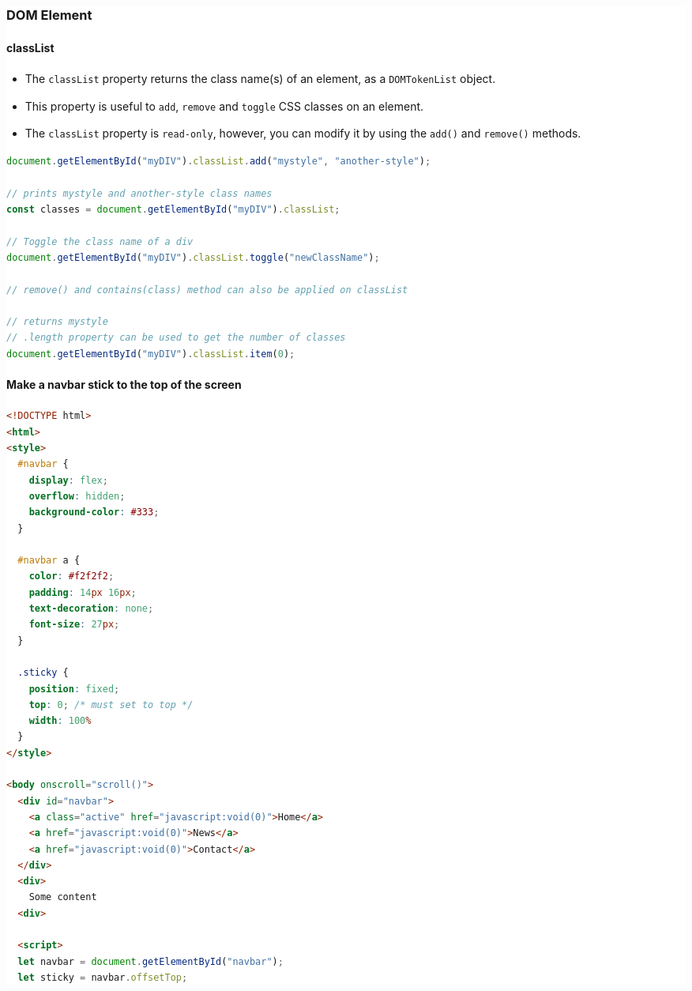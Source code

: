 ### DOM Element

#### classList

- The `classList` property returns the class name(s) of an element, as a `DOMTokenList` object.

- This property is useful to `add`, `remove` and `toggle` CSS classes on an element.

- The `classList` property is `read-only`, however, you can modify it by using the `add()` and `remove()` methods.

```javascript
document.getElementById("myDIV").classList.add("mystyle", "another-style");

// prints mystyle and another-style class names
const classes = document.getElementById("myDIV").classList;

// Toggle the class name of a div
document.getElementById("myDIV").classList.toggle("newClassName");

// remove() and contains(class) method can also be applied on classList

// returns mystyle
// .length property can be used to get the number of classes
document.getElementById("myDIV").classList.item(0);
```

#### Make a navbar stick to the top of the screen

```html
<!DOCTYPE html>
<html>
<style>
  #navbar {
    display: flex;
    overflow: hidden;
    background-color: #333;
  }

  #navbar a {
    color: #f2f2f2;
    padding: 14px 16px;
    text-decoration: none;
    font-size: 27px;
  }

  .sticky {
    position: fixed;
    top: 0; /* must set to top */
    width: 100%
  }
</style>

<body onscroll="scroll()">
  <div id="navbar">
    <a class="active" href="javascript:void(0)">Home</a>
    <a href="javascript:void(0)">News</a>
    <a href="javascript:void(0)">Contact</a>
  </div>
  <div>
    Some content
  <div>

  <script>
  let navbar = document.getElementById("navbar");
  let sticky = navbar.offsetTop;
```